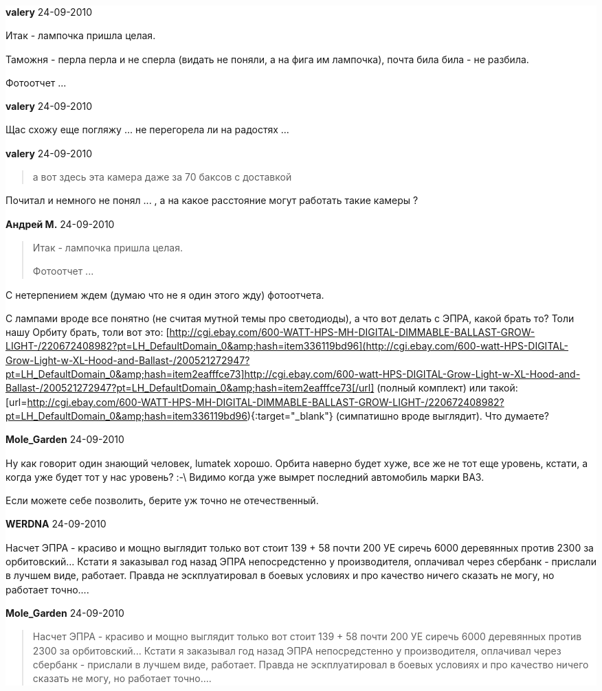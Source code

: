 
**valery** 24-09-2010

Итак - лампочка пришла целая.

Таможня - перла перла и не сперла (видать не поняли, а на фига им лампочка), почта била била - не разбила.

Фотоотчет ...


**valery** 24-09-2010

Щас схожу еще погляжу ... не перегорела ли на радостях ... 


**valery** 24-09-2010

> а вот здесь эта камера даже за 70 баксов с доставкой

Почитал и немного не понял ... , а на какое расстояние могут работать такие камеры ?


**Андрей М.** 24-09-2010

> Итак - лампочка пришла целая.
> 
> Фотоотчет ...

С нетерпением ждем (думаю что не я один этого жду) фотоотчета.

C лампами вроде все понятно (не считая мутной темы про светодиоды), а что вот делать с ЭПРА, какой брать то? Толи нашу Орбиту брать, толи вот это: [http://cgi.ebay.com/600-WATT-HPS-MH-DIGITAL-DIMMABLE-BALLAST-GROW-LIGHT-/220672408982?pt=LH_DefaultDomain_0&amp;hash=item336119bd96](http://cgi.ebay.com/600-watt-HPS-DIGITAL-Grow-Light-w-XL-Hood-and-Ballast-/200521272947?pt=LH_DefaultDomain_0&amp;hash=item2eafffce73]http://cgi.ebay.com/600-watt-HPS-DIGITAL-Grow-Light-w-XL-Hood-and-Ballast-/200521272947?pt=LH_DefaultDomain_0&amp;hash=item2eafffce73[/url] (полный комплект) или такой: [url=http://cgi.ebay.com/600-WATT-HPS-MH-DIGITAL-DIMMABLE-BALLAST-GROW-LIGHT-/220672408982?pt=LH_DefaultDomain_0&amp;hash=item336119bd96){:target="_blank"} (симпатишно вроде выглядит). Что думаете?


**Mole_Garden** 24-09-2010

Ну как говорит один знающий человек, lumatek хорошо. Орбита наверно будет хуже, все же не тот еще уровень, кстати, а когда уже будет тот у нас уровень? :-\ Видимо когда уже вымрет последний автомобиль марки ВАЗ. 

Если можете себе позволить, берите уж точно не отечественный. 


**WERDNA** 24-09-2010

Насчет ЭПРА - красиво и мощно выглядит только вот стоит 139 + 58 почти 200 УЕ сиречь 6000 деревянных против 2300 за орбитовский... Кстати я заказывал год назад ЭПРА непосредстенно у производителя, оплачивал через сбербанк - прислали в лучшем виде, работает. Правда не эскплуатировал в боевых условиях и про качество ничего сказать не могу, но работает точно....


**Mole_Garden** 24-09-2010

> Насчет ЭПРА - красиво и мощно выглядит только вот стоит 139 + 58 почти 200 УЕ сиречь 6000 деревянных против 2300 за орбитовский... Кстати я заказывал год назад ЭПРА непосредстенно у производителя, оплачивал через сбербанк - прислали в лучшем виде, работает. Правда не эскплуатировал в боевых условиях и про качество ничего сказать не могу, но работает точно....
